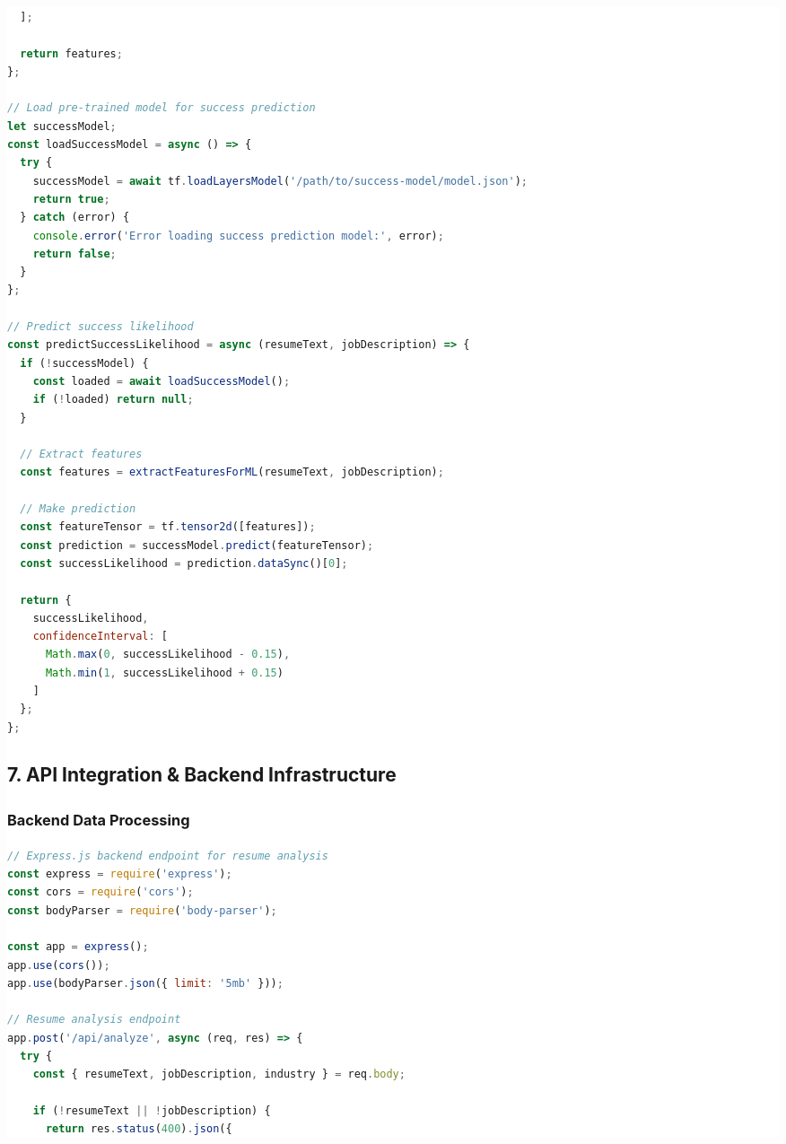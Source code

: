 ```javascript
  ];
  
  return features;
};

// Load pre-trained model for success prediction
let successModel;
const loadSuccessModel = async () => {
  try {
    successModel = await tf.loadLayersModel('/path/to/success-model/model.json');
    return true;
  } catch (error) {
    console.error('Error loading success prediction model:', error);
    return false;
  }
};

// Predict success likelihood
const predictSuccessLikelihood = async (resumeText, jobDescription) => {
  if (!successModel) {
    const loaded = await loadSuccessModel();
    if (!loaded) return null;
  }
  
  // Extract features
  const features = extractFeaturesForML(resumeText, jobDescription);
  
  // Make prediction
  const featureTensor = tf.tensor2d([features]);
  const prediction = successModel.predict(featureTensor);
  const successLikelihood = prediction.dataSync()[0];
  
  return {
    successLikelihood,
    confidenceInterval: [
      Math.max(0, successLikelihood - 0.15),
      Math.min(1, successLikelihood + 0.15)
    ]
  };
};
```

## 7. API Integration & Backend Infrastructure

### Backend Data Processing
```javascript
// Express.js backend endpoint for resume analysis
const express = require('express');
const cors = require('cors');
const bodyParser = require('body-parser');

const app = express();
app.use(cors());
app.use(bodyParser.json({ limit: '5mb' }));

// Resume analysis endpoint
app.post('/api/analyze', async (req, res) => {
  try {
    const { resumeText, jobDescription, industry } = req.body;
    
    if (!resumeText || !jobDescription) {
      return res.status(400).json({
```